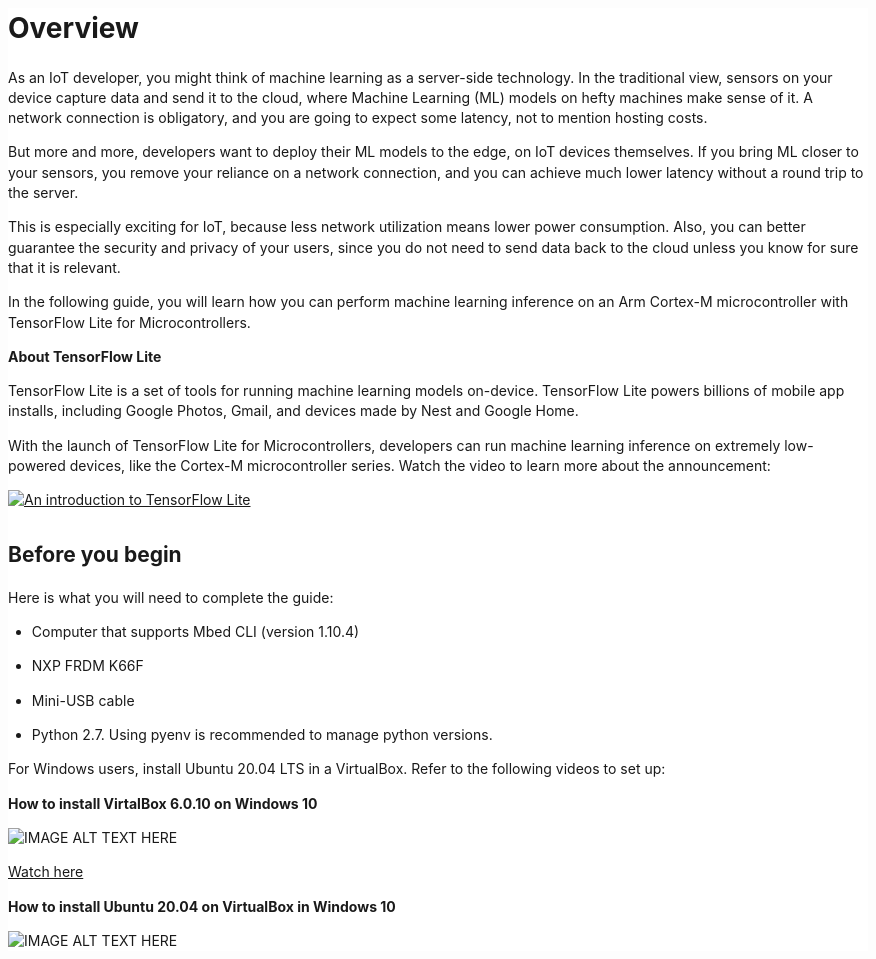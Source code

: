 # Overview

As an IoT developer, you might think of machine learning as a server-side technology. In the traditional view, sensors on your device capture data and send it to the cloud, where Machine Learning (ML) models on hefty machines make sense of it. A network connection is obligatory, and you are going to expect some latency, not to mention hosting costs.

But more and more, developers want to deploy their ML models to the edge, on IoT devices themselves. If you bring ML closer to your sensors, you remove your reliance on a network connection, and you can achieve much lower latency without a round trip to the server.

This is especially exciting for IoT, because less network utilization means lower power consumption. Also, you can better guarantee the security and privacy of your users, since you do not need to send data back to the cloud unless you know for sure that it is relevant.

In the following guide, you will learn how you can perform machine learning inference on an Arm Cortex-M microcontroller with TensorFlow Lite for Microcontrollers.

**About TensorFlow Lite**

TensorFlow Lite is a set of tools for running machine learning models on-device. TensorFlow Lite powers billions of mobile app installs, including Google Photos, Gmail, and devices made by Nest and Google Home.

With the launch of TensorFlow Lite for Microcontrollers, developers can run machine learning inference on extremely low-powered devices, like the Cortex-M microcontroller series. Watch the video to learn more about the announcement:

[![An introduction to TensorFlow Lite](http://img.youtube.com/vi/DKosV_-4pdQ/0.jpg)](http://www.youtube.com/watch?v=DKosV_-4pdQ)


## Before you begin

Here is what you will need to complete the guide:

* Computer that supports Mbed CLI (version 1.10.4)

* NXP FRDM K66F

* Mini-USB cable

* Python 2.7. Using pyenv is recommended to manage python versions.

For Windows users, install Ubuntu 20.04 LTS in a VirtualBox. Refer to the following videos to set up:

**How to install VirtalBox 6.0.10 on Windows 10**

![IMAGE ALT TEXT HERE](http://img.youtube.com/vi/8mns5yqMfZk/0.jpg)

[Watch here](http://www.youtube.com/watch?v=8mns5yqMfZk)

**How to install Ubuntu 20.04 on VirtualBox in Windows 10**

![IMAGE ALT TEXT HERE](http://img.youtube.com/vi/x5MhydijWmc/0.jpg)
